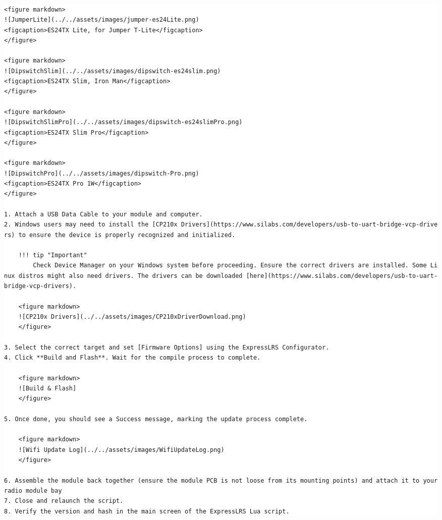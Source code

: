     <figure markdown>
    ![JumperLite](../../assets/images/jumper-es24Lite.png)
    <figcaption>ES24TX Lite, for Jumper T-Lite</figcaption>
    </figure>

    <figure markdown>
    ![DipswitchSlim](../../assets/images/dipswitch-es24slim.png)
    <figcaption>ES24TX Slim, Iron Man</figcaption>
    </figure>

    <figure markdown>
    ![DipswitchSlimPro](../../assets/images/dipswitch-es24slimPro.png)
    <figcaption>ES24TX Slim Pro</figcaption>
    </figure>

    <figure markdown>
    ![DipswitchPro](../../assets/images/dipswitch-Pro.png)
    <figcaption>ES24TX Pro 1W</figcaption>
    </figure>

    1. Attach a USB Data Cable to your module and computer.
    2. Windows users may need to install the [CP210x Drivers](https://www.silabs.com/developers/usb-to-uart-bridge-vcp-drivers) to ensure the device is properly recognized and initialized.

        !!! tip "Important"
            Check Device Manager on your Windows system before proceeding. Ensure the correct drivers are installed. Some Linux distros might also need drivers. The drivers can be downloaded [here](https://www.silabs.com/developers/usb-to-uart-bridge-vcp-drivers).

        <figure markdown>
        ![CP210x Drivers](../../assets/images/CP210xDriverDownload.png)
        </figure>

    3. Select the correct target and set [Firmware Options] using the ExpressLRS Configurator.
    4. Click **Build and Flash**. Wait for the compile process to complete.

        <figure markdown>
        ![Build & Flash]
        </figure>

    5. Once done, you should see a Success message, marking the update process complete.

        <figure markdown>
        ![Wifi Update Log](../../assets/images/WifiUpdateLog.png)
        </figure>

    6. Assemble the module back together (ensure the module PCB is not loose from its mounting points) and attach it to your radio module bay
    7. Close and relaunch the script.
    8. Verify the version and hash in the main screen of the ExpressLRS Lua script.

[ExpressLRS Lua script]: https://github.com/ExpressLRS/ExpressLRS/blob/3.x.x-maintenance/src/lua/elrsV3.lua?raw=true
[Build]: ../../assets/images/Build.png
[Build & Flash]: ../../assets/images/BuildFlash.png
[Firmware Options]: ../firmware-options.md
[Radio Preparation]: tx-prep.md

<script src="../../../assets/javascripts/admonition-enhancement.js"></script>